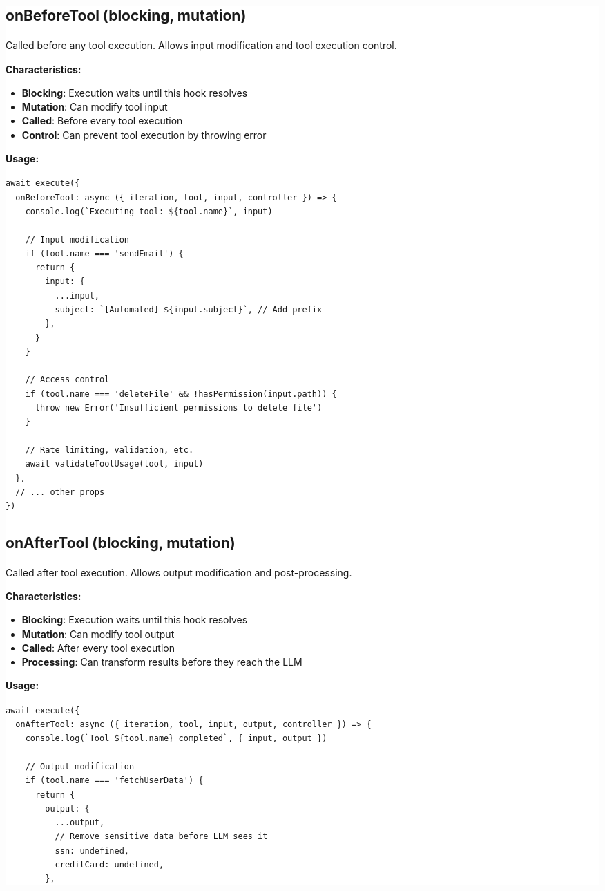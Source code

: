 ## onBeforeTool (blocking, mutation)

Called before any tool execution. Allows input modification and tool execution control.

**Characteristics:**

- **Blocking**: Execution waits until this hook resolves
- **Mutation**: Can modify tool input
- **Called**: Before every tool execution
- **Control**: Can prevent tool execution by throwing error

**Usage:**

```tsx
await execute({
  onBeforeTool: async ({ iteration, tool, input, controller }) => {
    console.log(`Executing tool: ${tool.name}`, input)

    // Input modification
    if (tool.name === 'sendEmail') {
      return {
        input: {
          ...input,
          subject: `[Automated] ${input.subject}`, // Add prefix
        },
      }
    }

    // Access control
    if (tool.name === 'deleteFile' && !hasPermission(input.path)) {
      throw new Error('Insufficient permissions to delete file')
    }

    // Rate limiting, validation, etc.
    await validateToolUsage(tool, input)
  },
  // ... other props
})
```

## onAfterTool (blocking, mutation)

Called after tool execution. Allows output modification and post-processing.

**Characteristics:**

- **Blocking**: Execution waits until this hook resolves
- **Mutation**: Can modify tool output
- **Called**: After every tool execution
- **Processing**: Can transform results before they reach the LLM

**Usage:**

```tsx
await execute({
  onAfterTool: async ({ iteration, tool, input, output, controller }) => {
    console.log(`Tool ${tool.name} completed`, { input, output })

    // Output modification
    if (tool.name === 'fetchUserData') {
      return {
        output: {
          ...output,
          // Remove sensitive data before LLM sees it
          ssn: undefined,
          creditCard: undefined,
        },
```